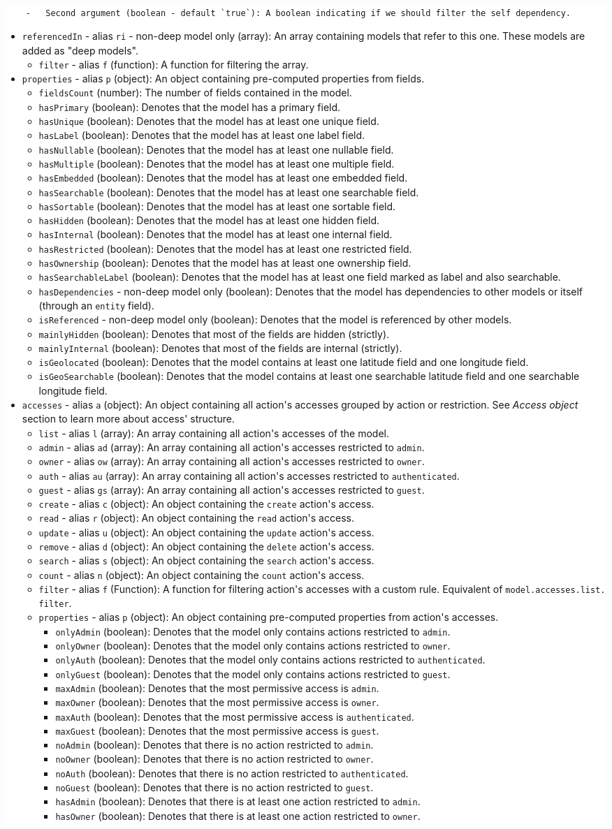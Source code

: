         -   Second argument (boolean - default `true`): A boolean indicating if we should filter the self dependency.
-   `referencedIn` - alias `ri` - non-deep model only (array): An array containing models that refer to this one. These models are added as "deep models".
    -   `filter` - alias `f` (function): A function for filtering the array.
-   `properties` - alias `p` (object): An object containing pre-computed properties from fields.
    -   `fieldsCount` (number): The number of fields contained in the model.
    -   `hasPrimary` (boolean): Denotes that the model has a primary field.
    -   `hasUnique` (boolean): Denotes that the model has at least one unique field.
    -   `hasLabel` (boolean): Denotes that the model has at least one label field.
    -   `hasNullable` (boolean): Denotes that the model has at least one nullable field.
    -   `hasMultiple` (boolean): Denotes that the model has at least one multiple field.
    -   `hasEmbedded` (boolean): Denotes that the model has at least one embedded field.
    -   `hasSearchable` (boolean): Denotes that the model has at least one searchable field.
    -   `hasSortable` (boolean): Denotes that the model has at least one sortable field.
    -   `hasHidden` (boolean): Denotes that the model has at least one hidden field.
    -   `hasInternal` (boolean): Denotes that the model has at least one internal field.
    -   `hasRestricted` (boolean): Denotes that the model has at least one restricted field.
    -   `hasOwnership` (boolean): Denotes that the model has at least one ownership field.
    -   `hasSearchableLabel` (boolean): Denotes that the model has at least one field marked as label and also searchable.
    -   `hasDependencies` - non-deep model only (boolean): Denotes that the model has dependencies to other models or itself (through an `entity` field).
    -   `isReferenced` - non-deep model only (boolean): Denotes that the model is referenced by other models.
    -   `mainlyHidden` (boolean): Denotes that most of the fields are hidden (strictly).
    -   `mainlyInternal` (boolean): Denotes that most of the fields are internal (strictly).
    -   `isGeolocated` (boolean): Denotes that the model contains at least one latitude field and one longitude field.
    -   `isGeoSearchable` (boolean): Denotes that the model contains at least one searchable latitude field and one searchable longitude field.
-   `accesses` - alias `a` (object): An object containing all action's accesses grouped by action or restriction. See *Access object* section to learn more about access' structure.
    -   `list` - alias `l` (array): An array containing all action's accesses of the model.
    -   `admin` - alias `ad` (array): An array containing all action's accesses restricted to `admin`.
    -   `owner` - alias `ow` (array): An array containing all action's accesses restricted to `owner`.
    -   `auth` - alias `au` (array): An array containing all action's accesses restricted to `authenticated`.
    -   `guest` - alias `gs` (array): An array containing all action's accesses restricted to `guest`.
    -   `create` - alias `c` (object): An object containing the `create` action's access.
    -   `read` - alias `r` (object): An object containing the `read` action's access.
    -   `update` - alias `u` (object): An object containing the `update` action's access.
    -   `remove` - alias `d` (object): An object containing the `delete` action's access.
    -   `search` - alias `s` (object): An object containing the `search` action's access.
    -   `count` - alias `n` (object): An object containing the `count` action's access.
    -   `filter` - alias `f` (Function): A function for filtering action's accesses with a custom rule. Equivalent of `model.accesses.list.filter`.
    -   `properties` - alias `p` (object): An object containing pre-computed properties from action's accesses.
        -   `onlyAdmin` (boolean): Denotes that the model only contains actions restricted to `admin`.
        -   `onlyOwner` (boolean): Denotes that the model only contains actions restricted to `owner`.
        -   `onlyAuth` (boolean): Denotes that the model only contains actions restricted to `authenticated`.
        -   `onlyGuest` (boolean): Denotes that the model only contains actions restricted to `guest`.
        -   `maxAdmin` (boolean): Denotes that the most permissive access is `admin`.
        -   `maxOwner` (boolean): Denotes that the most permissive access is `owner`.
        -   `maxAuth` (boolean): Denotes that the most permissive access is `authenticated`.
        -   `maxGuest` (boolean): Denotes that the most permissive access is `guest`.
        -   `noAdmin` (boolean): Denotes that there is no action restricted to `admin`.
        -   `noOwner` (boolean): Denotes that there is no action restricted to `owner`.
        -   `noAuth` (boolean): Denotes that there is no action restricted to `authenticated`.
        -   `noGuest` (boolean): Denotes that there is no action restricted to `guest`.
        -   `hasAdmin` (boolean): Denotes that there is at least one action restricted to `admin`.
        -   `hasOwner` (boolean): Denotes that there is at least one action restricted to `owner`.
